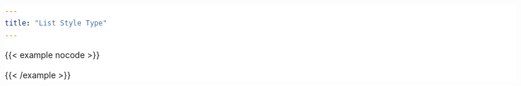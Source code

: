 ```yaml
---
title: "List Style Type"
---
```


{{< example nocode >}}
<iframe style="width: 100%; height: 95vh;" src="https://tailwindcss.com/docs/list-style-type" ></iframe>
{{< /example >}}